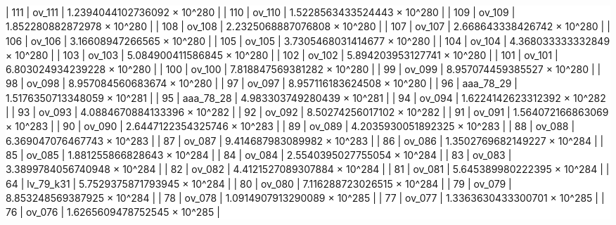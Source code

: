 | 111 | ov_111 | 1.2394044102736092 × 10^280 |
| 110 | ov_110 | 1.5228563433524443 × 10^280 |
| 109 | ov_109 | 1.852280882872978 × 10^280 |
| 108 | ov_108 | 2.2325068887076808 × 10^280 |
| 107 | ov_107 | 2.668643338426742 × 10^280 |
| 106 | ov_106 | 3.16608947266565 × 10^280 |
| 105 | ov_105 | 3.7305468031414677 × 10^280 |
| 104 | ov_104 | 4.368033333332849 × 10^280 |
| 103 | ov_103 | 5.084900411586845 × 10^280 |
| 102 | ov_102 | 5.894203953127741 × 10^280 |
| 101 | ov_101 | 6.803024934239228 × 10^280 |
| 100 | ov_100 | 7.818847569381282 × 10^280 |
| 99 | ov_099 | 8.957074459385527 × 10^280 |
| 98 | ov_098 | 8.957084560683674 × 10^280 |
| 97 | ov_097 | 8.957116183624508 × 10^280 |
| 96 | aaa_78_29 | 1.5176350713348059 × 10^281 |
| 95 | aaa_78_28 | 4.983303749280439 × 10^281 |
| 94 | ov_094 | 1.6224142623312392 × 10^282 |
| 93 | ov_093 | 4.0884670884133396 × 10^282 |
| 92 | ov_092 | 8.50274256017102 × 10^282 |
| 91 | ov_091 | 1.564072166863069 × 10^283 |
| 90 | ov_090 | 2.6447122354325746 × 10^283 |
| 89 | ov_089 | 4.2035930051892325 × 10^283 |
| 88 | ov_088 | 6.369047076467743 × 10^283 |
| 87 | ov_087 | 9.414687983089982 × 10^283 |
| 86 | ov_086 | 1.3502769682149227 × 10^284 |
| 85 | ov_085 | 1.881255866828643 × 10^284 |
| 84 | ov_084 | 2.5540395027755054 × 10^284 |
| 83 | ov_083 | 3.3899784056740948 × 10^284 |
| 82 | ov_082 | 4.4121527089307884 × 10^284 |
| 81 | ov_081 | 5.645389980222395 × 10^284 |
| 64 | lv_79_k31 | 5.7529375871793945 × 10^284 |
| 80 | ov_080 | 7.116288723026515 × 10^284 |
| 79 | ov_079 | 8.853248569387925 × 10^284 |
| 78 | ov_078 | 1.0914907913290089 × 10^285 |
| 77 | ov_077 | 1.3363630433300701 × 10^285 |
| 76 | ov_076 | 1.6265609478752545 × 10^285 |